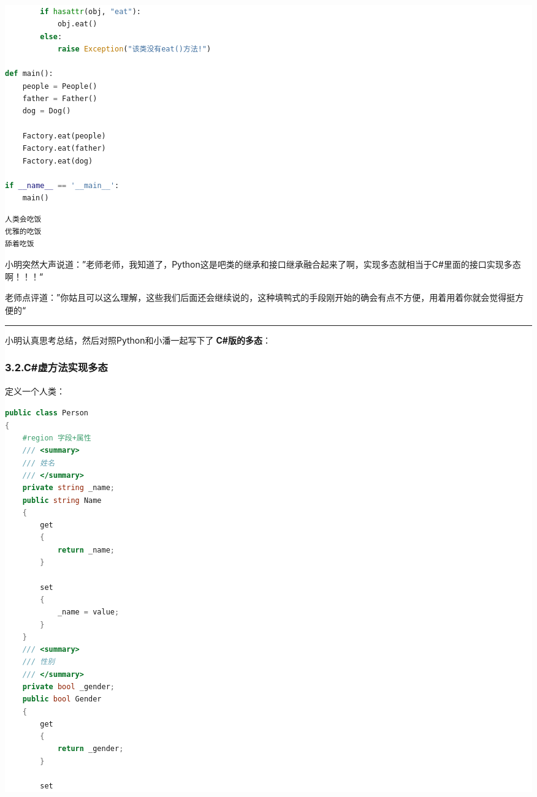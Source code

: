 ```python
        if hasattr(obj, "eat"):
            obj.eat()
        else:
            raise Exception("该类没有eat()方法!")

def main():
    people = People()
    father = Father()
    dog = Dog()
    
    Factory.eat(people)
    Factory.eat(father)
    Factory.eat(dog)

if __name__ == '__main__':
    main()
```

    人类会吃饭
    优雅的吃饭
    舔着吃饭
    

小明突然大声说道：”老师老师，我知道了，Python这是吧类的继承和接口继承融合起来了啊，实现多态就相当于C#里面的接口实现多态啊！！！“

老师点评道：”你姑且可以这么理解，这些我们后面还会继续说的，这种填鸭式的手段刚开始的确会有点不方便，用着用着你就会觉得挺方便的“

---

小明认真思考总结，然后对照Python和小潘一起写下了 **C#版的多态**：

### 3.2.C#虚方法实现多态

定义一个人类：
```csharp
public class Person
{
    #region 字段+属性
    /// <summary>
    /// 姓名
    /// </summary>
    private string _name;
    public string Name
    {
        get
        {
            return _name;
        }

        set
        {
            _name = value;
        }
    }
    /// <summary>
    /// 性别
    /// </summary>
    private bool _gender;
    public bool Gender
    {
        get
        {
            return _gender;
        }

        set
```